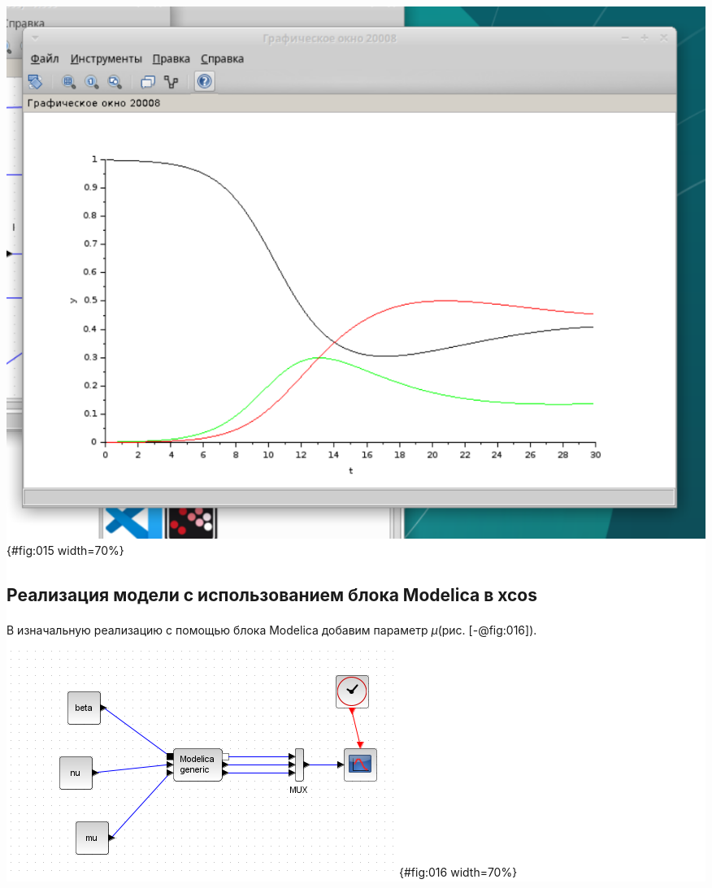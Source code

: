 ![Результат моделирования SIR, учитывая демографические процессы, в xcos](image/15.png){#fig:015 width=70%}

## Реализация модели с использованием блока Modelica в xcos

В изначальную реализацию с помощью блока Modelica добавим параметр $\mu$(рис. [-@fig:016]).

![Модель SIR с учетом демографии в xcos с применением блока Modelica](image/15_1.png){#fig:016 width=70%}
